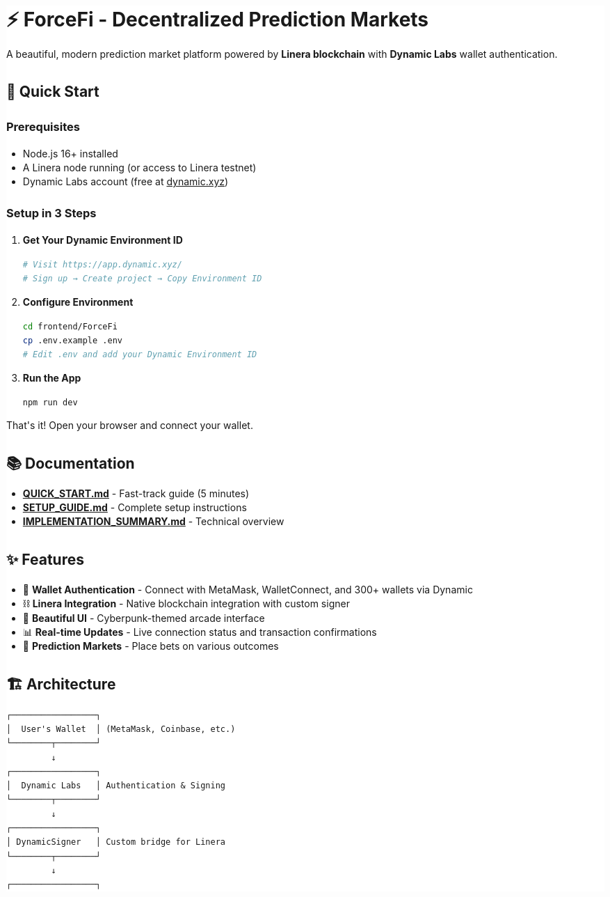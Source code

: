 # ⚡ ForceFi - Decentralized Prediction Markets

A beautiful, modern prediction market platform powered by **Linera blockchain** with **Dynamic Labs** wallet authentication.

## 🚀 Quick Start

### Prerequisites
- Node.js 16+ installed
- A Linera node running (or access to Linera testnet)
- Dynamic Labs account (free at [dynamic.xyz](https://app.dynamic.xyz/))

### Setup in 3 Steps

1. **Get Your Dynamic Environment ID**
   ```bash
   # Visit https://app.dynamic.xyz/
   # Sign up → Create project → Copy Environment ID
   ```

2. **Configure Environment**
   ```bash
   cd frontend/ForceFi
   cp .env.example .env
   # Edit .env and add your Dynamic Environment ID
   ```

3. **Run the App**
   ```bash
   npm run dev
   ```

That's it! Open your browser and connect your wallet.

## 📚 Documentation

- **[QUICK_START.md](./QUICK_START.md)** - Fast-track guide (5 minutes)
- **[SETUP_GUIDE.md](./SETUP_GUIDE.md)** - Complete setup instructions
- **[IMPLEMENTATION_SUMMARY.md](./IMPLEMENTATION_SUMMARY.md)** - Technical overview

## ✨ Features

- 🔐 **Wallet Authentication** - Connect with MetaMask, WalletConnect, and 300+ wallets via Dynamic
- ⛓️ **Linera Integration** - Native blockchain integration with custom signer
- 🎨 **Beautiful UI** - Cyberpunk-themed arcade interface
- 📊 **Real-time Updates** - Live connection status and transaction confirmations
- 🎯 **Prediction Markets** - Place bets on various outcomes

## 🏗️ Architecture

```
┌─────────────────┐
│  User's Wallet  │ (MetaMask, Coinbase, etc.)
└────────┬────────┘
         ↓
┌─────────────────┐
│  Dynamic Labs   │ Authentication & Signing
└────────┬────────┘
         ↓
┌─────────────────┐
│ DynamicSigner   │ Custom bridge for Linera
└────────┬────────┘
         ↓
┌─────────────────┐
```